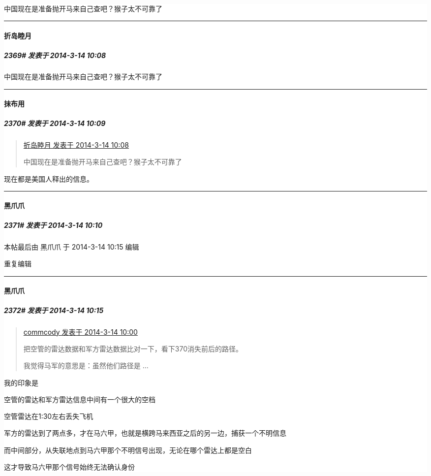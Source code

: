 
中国现在是准备抛开马来自己查吧？猴子太不可靠了


-----

####  折岛睦月  
##### 2369#       发表于 2014-3-14 10:08


中国现在是准备抛开马来自己查吧？猴子太不可靠了


-----

####  抹布用  
##### 2370#       发表于 2014-3-14 10:09


<blockquote><a href="httphttps://bbs.saraba1st.com/2b/forum.php?mod=redirect&amp;goto=findpost&amp;pid=24773026&amp;ptid=1005085" target="_blank">折岛睦月 发表于 2014-3-14 10:08</a>

中国现在是准备抛开马来自己查吧？猴子太不可靠了</blockquote>
现在都是美国人释出的信息。


-----

####  黑爪爪  
##### 2371#       发表于 2014-3-14 10:10


 本帖最后由 黑爪爪 于 2014-3-14 10:15 编辑 

重复编辑


-----

####  黑爪爪  
##### 2372#       发表于 2014-3-14 10:15


<blockquote><a href="httphttps://bbs.saraba1st.com/2b/forum.php?mod=redirect&amp;goto=findpost&amp;pid=24772937&amp;ptid=1005085" target="_blank">commcody 发表于 2014-3-14 10:00</a>

把空管的雷达数据和军方雷达数据比对一下，看下370消失前后的路径。

我觉得马军的意思是：虽然他们路径是 ...</blockquote>
我的印象是

空管的雷达和军方雷达信息中间有一个很大的空档

空管雷达在1:30左右丢失飞机

军方的雷达到了两点多，才在马六甲，也就是横跨马来西亚之后的另一边，捕获一个不明信息

而中间部分，从失联地点到马六甲那个不明信号出现，无论在哪个雷达上都是空白

这才导致马六甲那个信号始终无法确认身份
